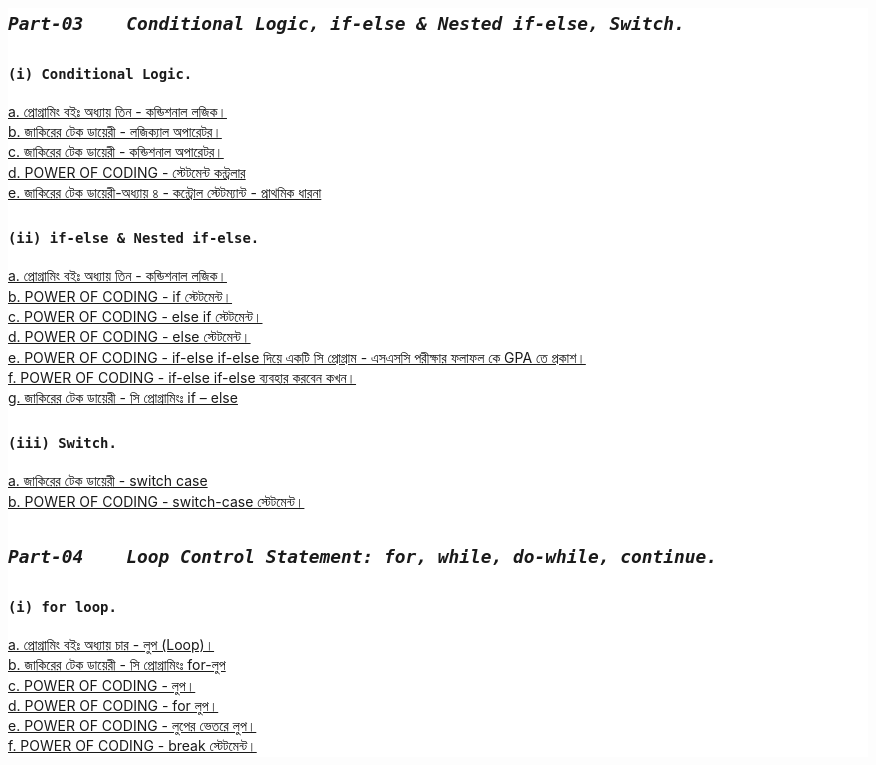 
## _`Part-03	Conditional Logic, if-else & Nested if-else, Switch.`_ 

### `(i) Conditional Logic.`
[a.  প্রোগ্রামিং বইঃ অধ্যায় তিন - কন্ডিশনাল লজিক।](http://cpbook.subeen.com/2011/08/conditional-logic.html)<br>
[b.  জাকিরের টেক ডায়েরী - লজিক্যাল অপারেটর।](http://jakir.me/logical-operator)<br>
[c.  জাকিরের টেক ডায়েরী - কন্ডিশনাল অপারেটর।](http://jakir.me/c-conditional-operator)<br>
[d.  POWER OF CODING - স্টেটমেন্ট কন্ট্রলার](http://www.codingpractise.com/%E0%A6%B8%E0%A7%8D%E0%A6%9F%E0%A7%87%E0%A6%9F%E0%A6%AE%E0%A7%87%E0%A6%A8%E0%A7%8D%E0%A6%9F-%E0%A6%95%E0%A6%A8%E0%A7%8D%E0%A6%9F%E0%A7%8D%E0%A6%B0%E0%A6%B2%E0%A6%BE%E0%A6%B0/)<br>
[e.  জাকিরের টেক ডায়েরী-অধ্যায় ৪ - কন্ট্রোল স্টেটম্যান্ট - প্রাথমিক ধারনা](http://jakir.me/control-statements)<br>

### `(ii) if-else & Nested if-else.`
[a.  প্রোগ্রামিং বইঃ অধ্যায় তিন - কন্ডিশনাল লজিক।](http://cpbook.subeen.com/2011/08/conditional-logic.html)<br>
[b.  POWER OF CODING - if স্টেটমেন্ট।](http://www.codingpractise.com/if-%E0%A6%B8%E0%A7%8D%E0%A6%9F%E0%A7%87%E0%A6%9F%E0%A6%AE%E0%A7%87%E0%A6%A8%E0%A7%8D%E0%A6%9F/)<br>
[c.  POWER OF CODING - else if স্টেটমেন্ট।](http://www.codingpractise.com/else-if-%E0%A6%B8%E0%A7%8D%E0%A6%9F%E0%A7%87%E0%A6%9F%E0%A6%AE%E0%A7%87%E0%A6%A8%E0%A7%8D%E0%A6%9F/)<br>
[d.  POWER OF CODING - else স্টেটমেন্ট।](http://www.codingpractise.com/else-%E0%A6%B8%E0%A7%8D%E0%A6%9F%E0%A7%87%E0%A6%9F%E0%A6%AE%E0%A7%87%E0%A6%A8%E0%A7%8D%E0%A6%9F/)<br>
[e.  POWER OF CODING - if-else if-else দিয়ে একটি সি প্রোগ্রাম - এসএসসি পরীক্ষার ফলাফল কে GPA তে প্রকাশ।](http://www.codingpractise.com/else-else-%E0%A6%A6%E0%A6%BF%E0%A7%9F%E0%A7%87-%E0%A6%8F%E0%A6%95%E0%A6%9F%E0%A6%BF-%E0%A6%AA%E0%A7%8D%E0%A6%B0%E0%A7%8B%E0%A6%97%E0%A7%8D%E0%A6%B0%E0%A6%BE%E0%A6%AE/)<br>
[f.  POWER OF CODING - if-else if-else ব্যবহার করবেন কখন।](http://www.codingpractise.com/if-else-if-else-%E0%A6%8F%E0%A6%B0-%E0%A6%AC%E0%A7%8D%E0%A6%AF%E0%A6%AC%E0%A6%B9%E0%A6%BE%E0%A6%B0/)<br>
[g.  জাকিরের টেক ডায়েরী - সি প্রোগ্রামিংঃ if – else](http://jakir.me/c-if-else)<br>

### `(iii) Switch.`
[a.  জাকিরের টেক ডায়েরী - switch case](http://jakir.me/c-switch-case)<br>
[b.  POWER OF CODING - switch-case স্টেটমেন্ট।](http://www.codingpractise.com/switch-case-%E0%A6%B8%E0%A7%8D%E0%A6%9F%E0%A7%87%E0%A6%9F%E0%A6%AE%E0%A7%87%E0%A6%A8%E0%A7%8D%E0%A6%9F/)<br>

## _`Part-04  	Loop Control Statement: for, while, do-while, continue.`_ 

### `(i) for loop.`
[a.  প্রোগ্রামিং বইঃ অধ্যায় চার - লুপ (Loop)।](http://cpbook.subeen.com/2011/08/loop.html)<br>
[b.  জাকিরের টেক ডায়েরী - সি প্রোগ্রামিংঃ for-লুপ](http://jakir.me/c-for)<br>
[c.  POWER OF CODING - লুপ।](http://www.codingpractise.com/%E0%A6%B2%E0%A7%81%E0%A6%AA/)<br>
[d.  POWER OF CODING - for লুপ।](http://www.codingpractise.com/for-%E0%A6%B2%E0%A7%81%E0%A6%AA/)<br>
[e.  POWER OF CODING - লুপের ভেতরে লুপ।](http://www.codingpractise.com/%E0%A6%B2%E0%A7%81%E0%A6%AA%E0%A7%87%E0%A6%B0-%E0%A6%AD%E0%A7%87%E0%A6%A4%E0%A6%B0%E0%A7%87-%E0%A6%B2%E0%A7%81%E0%A6%AA/)<br>
[f.  POWER OF CODING - break স্টেটমেন্ট।](http://www.codingpractise.com/break-%E0%A6%B8%E0%A7%8D%E0%A6%9F%E0%A7%87%E0%A6%9F%E0%A6%AE%E0%A7%87%E0%A6%A8%E0%A7%8D%E0%A6%9F/)<br>
